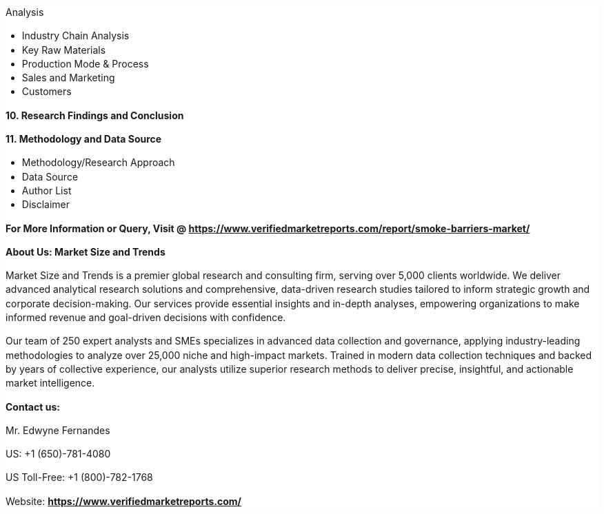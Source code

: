Analysis</strong></p><ul><li>Industry Chain Analysis</li><li>Key Raw Materials</li><li>Production Mode &amp; Process</li><li>Sales and Marketing</li><li>Customers</li></ul><p><strong>10. Research Findings and Conclusion</strong></p><p><strong>11. Methodology and Data Source</strong></p><ul><li>Methodology/Research Approach</li><li>Data Source</li><li>Author List</li><li>Disclaimer</li></ul></p><p><strong>For More Information or Query, Visit @ <a href="https://www.verifiedmarketreports.com/report/smoke-barriers-market/">https://www.verifiedmarketreports.com/report/smoke-barriers-market/</a></strong></p><p><strong>About Us: Market Size and Trends</strong></p><p>Market Size and Trends is a premier global research and consulting firm, serving over 5,000 clients worldwide. We deliver advanced analytical research solutions and comprehensive, data-driven research studies tailored to inform strategic growth and corporate decision-making. Our services provide essential insights and in-depth analyses, empowering organizations to make informed revenue and goal-driven decisions with confidence.</p><p>Our team of 250 expert analysts and SMEs specializes in advanced data collection and governance, applying industry-leading methodologies to analyze over 25,000 niche and high-impact markets. Trained in modern data collection techniques and backed by years of collective experience, our analysts utilize superior research methods to deliver precise, insightful, and actionable market intelligence.</p><p><strong>Contact us:</strong></p><p>Mr. Edwyne Fernandes</p><p>US: +1 (650)-781-4080</p><p>US Toll-Free: +1 (800)-782-1768</p><p>Website: <strong><a href="https://www.verifiedmarketreports.com/">https://www.verifiedmarketreports.com/</a></strong></p>
